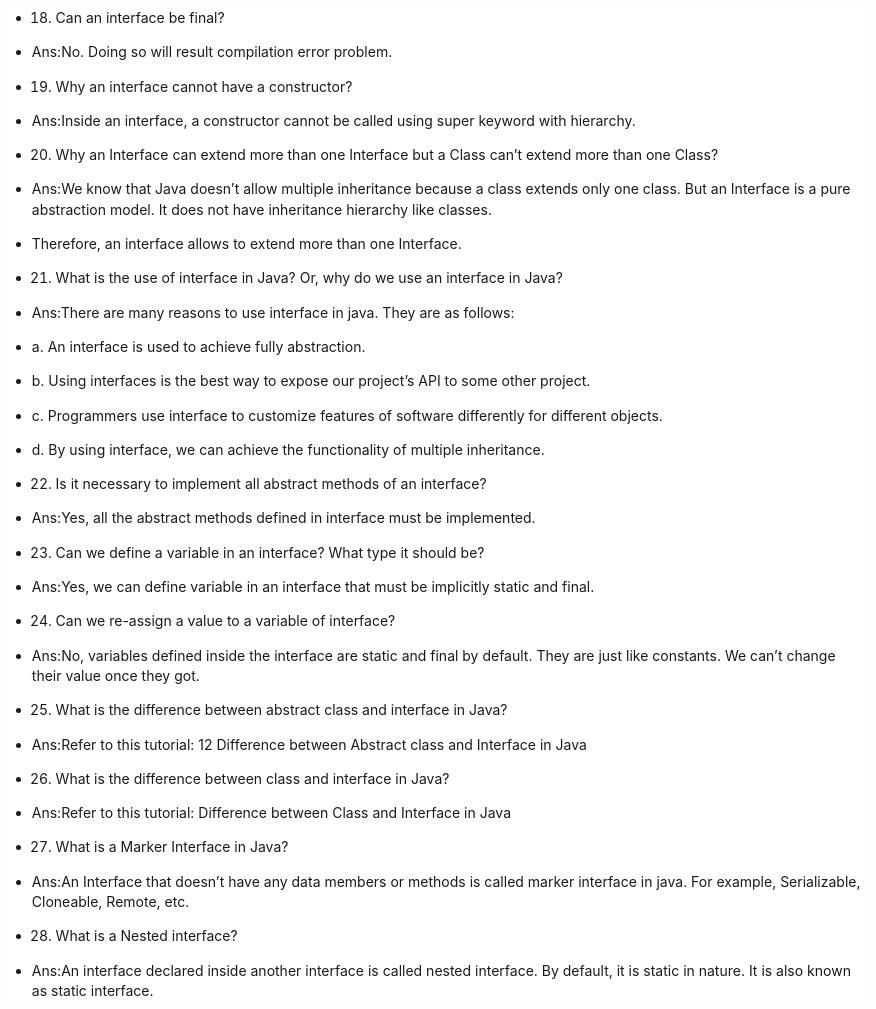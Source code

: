 -
    18. Can an interface be final?
- Ans:No. Doing so will result compilation error problem.

-
    19. Why an interface cannot have a constructor?
- Ans:Inside an interface, a constructor cannot be called using super keyword with hierarchy.

-
    20. Why an Interface can extend more than one Interface but a Class can’t extend more than one
        Class?
- Ans:We know that Java doesn’t allow multiple inheritance because a class extends only one class.
  But an Interface is a pure abstraction model. It does not have inheritance hierarchy like classes.
- Therefore, an interface allows to extend more than one Interface.

-
    21. What is the use of interface in Java? Or, why do we use an interface in Java?
- Ans:There are many reasons to use interface in java. They are as follows:

- a. An interface is used to achieve fully abstraction.
- b. Using interfaces is the best way to expose our project’s API to some other project.
- c. Programmers use interface to customize features of software differently for different objects.
- d. By using interface, we can achieve the functionality of multiple inheritance.

-
    22. Is it necessary to implement all abstract methods of an interface?
- Ans:Yes, all the abstract methods defined in interface must be implemented.

-
    23. Can we define a variable in an interface? What type it should be?
- Ans:Yes, we can define variable in an interface that must be implicitly static and final.

-
    24. Can we re-assign a value to a variable of interface?
- Ans:No, variables defined inside the interface are static and final by default. They are just like
  constants. We can’t change their value once they got.

-
    25. What is the difference between abstract class and interface in Java?
- Ans:Refer to this tutorial: 12 Difference between Abstract class and Interface in Java

-
    26. What is the difference between class and interface in Java?
- Ans:Refer to this tutorial: Difference between Class and Interface in Java

-
    27. What is a Marker Interface in Java?
- Ans:An Interface that doesn’t have any data members or methods is called marker interface in java.
  For example, Serializable, Cloneable, Remote, etc.

-
    28. What is a Nested interface?
- Ans:An interface declared inside another interface is called nested interface. By default, it is
  static in nature. It is also known as static interface.
